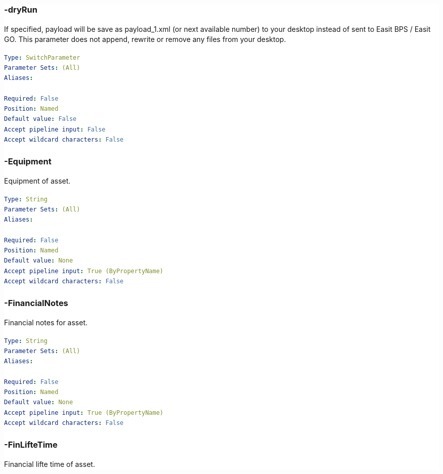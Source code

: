 ### -dryRun

If specified, payload will be save as payload_1.xml (or next available number) to your desktop instead of sent to Easit BPS / Easit GO.
This parameter does not append, rewrite or remove any files from your desktop.

```yaml
Type: SwitchParameter
Parameter Sets: (All)
Aliases:

Required: False
Position: Named
Default value: False
Accept pipeline input: False
Accept wildcard characters: False
```

### -Equipment

Equipment of asset.

```yaml
Type: String
Parameter Sets: (All)
Aliases:

Required: False
Position: Named
Default value: None
Accept pipeline input: True (ByPropertyName)
Accept wildcard characters: False
```

### -FinancialNotes

Financial notes for asset.

```yaml
Type: String
Parameter Sets: (All)
Aliases:

Required: False
Position: Named
Default value: None
Accept pipeline input: True (ByPropertyName)
Accept wildcard characters: False
```

### -FinLifteTime

Financial lifte time of asset.
